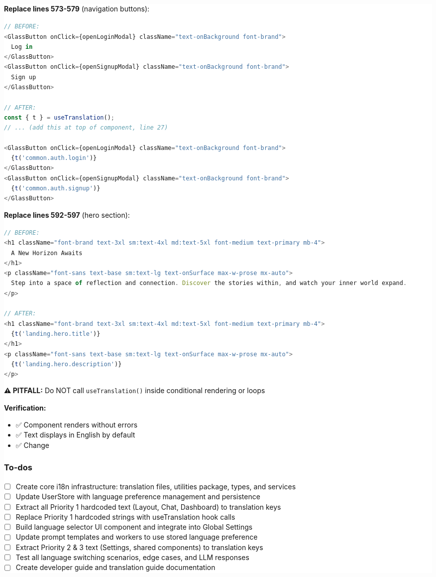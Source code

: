 **Replace lines 573-579** (navigation buttons):

```typescript
// BEFORE:
<GlassButton onClick={openLoginModal} className="text-onBackground font-brand">
  Log in
</GlassButton>
<GlassButton onClick={openSignupModal} className="text-onBackground font-brand">
  Sign up
</GlassButton>

// AFTER:
const { t } = useTranslation();
// ... (add this at top of component, line 27)

<GlassButton onClick={openLoginModal} className="text-onBackground font-brand">
  {t('common.auth.login')}
</GlassButton>
<GlassButton onClick={openSignupModal} className="text-onBackground font-brand">
  {t('common.auth.signup')}
</GlassButton>
```

**Replace lines 592-597** (hero section):

```typescript
// BEFORE:
<h1 className="font-brand text-3xl sm:text-4xl md:text-5xl font-medium text-primary mb-4">
  A New Horizon Awaits
</h1>
<p className="font-sans text-base sm:text-lg text-onSurface max-w-prose mx-auto">
  Step into a space of reflection and connection. Discover the stories within, and watch your inner world expand.
</p>

// AFTER:
<h1 className="font-brand text-3xl sm:text-4xl md:text-5xl font-medium text-primary mb-4">
  {t('landing.hero.title')}
</h1>
<p className="font-sans text-base sm:text-lg text-onSurface max-w-prose mx-auto">
  {t('landing.hero.description')}
</p>
```

**⚠️ PITFALL:** Do NOT call `useTranslation()` inside conditional rendering or loops

**Verification:**

- ✅ Component renders without errors
- ✅ Text displays in English by default
- ✅ Change

### To-dos

- [ ] Create core i18n infrastructure: translation files, utilities package, types, and services
- [ ] Update UserStore with language preference management and persistence
- [ ] Extract all Priority 1 hardcoded text (Layout, Chat, Dashboard) to translation keys
- [ ] Replace Priority 1 hardcoded strings with useTranslation hook calls
- [ ] Build language selector UI component and integrate into Global Settings
- [ ] Update prompt templates and workers to use stored language preference
- [ ] Extract Priority 2 & 3 text (Settings, shared components) to translation keys
- [ ] Test all language switching scenarios, edge cases, and LLM responses
- [ ] Create developer guide and translation guide documentation